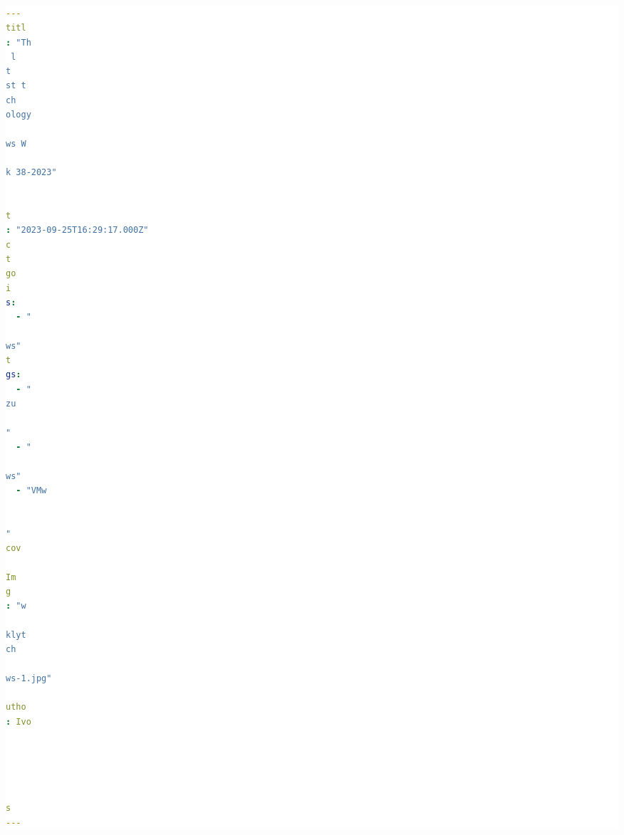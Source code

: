 ```yaml
---
titl
: "Th
 l
t
st t
ch
ology 

ws W

k 38-2023"


t
: "2023-09-25T16:29:17.000Z"
c
t
go
i
s: 
  - "

ws"
t
gs: 
  - "
zu

"
  - "

ws"
  - "VMw


"
cov

Im
g
: "w

klyt
ch

ws-1.jpg"

utho
: Ivo 





s
---
```
